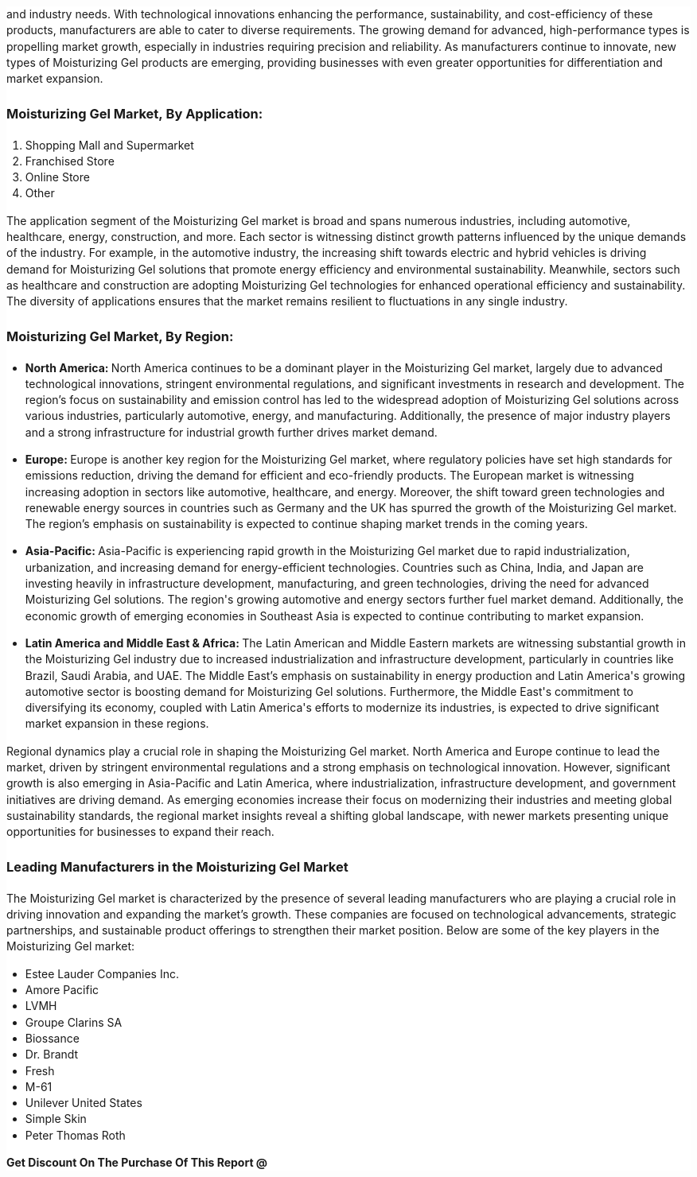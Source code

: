 and industry needs. With technological innovations enhancing the performance, sustainability, and cost-efficiency of these products, manufacturers are able to cater to diverse requirements. The growing demand for advanced, high-performance types is propelling market growth, especially in industries requiring precision and reliability. As manufacturers continue to innovate, new types of Moisturizing Gel products are emerging, providing businesses with even greater opportunities for differentiation and market expansion.</p><h3>Moisturizing Gel Market,&nbsp;By Application:</h3><ol><li>Shopping Mall and Supermarket<li> Franchised Store<li> Online Store<li> Other</li></ol><p>The application segment of the Moisturizing Gel market is broad and spans numerous industries, including automotive, healthcare, energy, construction, and more. Each sector is witnessing distinct growth patterns influenced by the unique demands of the industry. For example, in the automotive industry, the increasing shift towards electric and hybrid vehicles is driving demand for Moisturizing Gel solutions that promote energy efficiency and environmental sustainability. Meanwhile, sectors such as healthcare and construction are adopting Moisturizing Gel technologies for enhanced operational efficiency and sustainability. The diversity of applications ensures that the market remains resilient to fluctuations in any single industry.</p><h3>Moisturizing Gel Market, By Region:</h3><ul><li><p><strong>North America:&nbsp;</strong>North America continues to be a dominant player in the Moisturizing Gel market, largely due to advanced technological innovations, stringent environmental regulations, and significant investments in research and development. The region&rsquo;s focus on sustainability and emission control has led to the widespread adoption of Moisturizing Gel solutions across various industries, particularly automotive, energy, and manufacturing. Additionally, the presence of major industry players and a strong infrastructure for industrial growth further drives market demand.</p></li><li><p><strong><strong>Europe:&nbsp;</strong></strong>Europe is another key region for the Moisturizing Gel market, where regulatory policies have set high standards for emissions reduction, driving the demand for efficient and eco-friendly products. The European market is witnessing increasing adoption in sectors like automotive, healthcare, and energy. Moreover, the shift toward green technologies and renewable energy sources in countries such as Germany and the UK has spurred the growth of the Moisturizing Gel market. The region&rsquo;s emphasis on sustainability is expected to continue shaping market trends in the coming years.</p></li><li><p><strong><strong>Asia-Pacific:&nbsp;</strong></strong>Asia-Pacific is experiencing rapid growth in the Moisturizing Gel market due to rapid industrialization, urbanization, and increasing demand for energy-efficient technologies. Countries such as China, India, and Japan are investing heavily in infrastructure development, manufacturing, and green technologies, driving the need for advanced Moisturizing Gel solutions. The region's growing automotive and energy sectors further fuel market demand. Additionally, the economic growth of emerging economies in Southeast Asia is expected to continue contributing to market expansion.</p></li><li><p><strong><strong>Latin America and Middle East &amp; Africa:&nbsp;</strong></strong>The Latin American and Middle Eastern markets are witnessing substantial growth in the Moisturizing Gel industry due to increased industrialization and infrastructure development, particularly in countries like Brazil, Saudi Arabia, and UAE. The Middle East&rsquo;s emphasis on sustainability in energy production and Latin America's growing automotive sector is boosting demand for Moisturizing Gel solutions. Furthermore, the Middle East's commitment to diversifying its economy, coupled with Latin America's efforts to modernize its industries, is expected to drive significant market expansion in these regions.</p></li></ul><p>Regional dynamics play a crucial role in shaping the Moisturizing Gel market. North America and Europe continue to lead the market, driven by stringent environmental regulations and a strong emphasis on technological innovation. However, significant growth is also emerging in Asia-Pacific and Latin America, where industrialization, infrastructure development, and government initiatives are driving demand. As emerging economies increase their focus on modernizing their industries and meeting global sustainability standards, the regional market insights reveal a shifting global landscape, with newer markets presenting unique opportunities for businesses to expand their reach.</p><h3><strong>Leading Manufacturers in the Moisturizing Gel Market</strong></h3><p>The Moisturizing Gel market is characterized by the presence of several leading manufacturers who are playing a crucial role in driving innovation and expanding the market&rsquo;s growth. These companies are focused on technological advancements, strategic partnerships, and sustainable product offerings to strengthen their market position. Below are some of the key players in the Moisturizing Gel market:</p></div><div class="article-main__content" data-test-id="publishing-text-block"><ul><li><span class="">Estee Lauder Companies Inc.<li>Amore Pacific<li>LVMH<li>Groupe Clarins SA<li>Biossance<li>Dr. Brandt<li>Fresh<li>M-61<li>Unilever United States<li>Simple Skin<li>Peter Thomas Roth</span></li></ul></div><div class="article-main__content" data-test-id="publishing-text-block"><p><span class="font-[700]"><strong>Get Discount On The Purchase Of This Report @</strong>